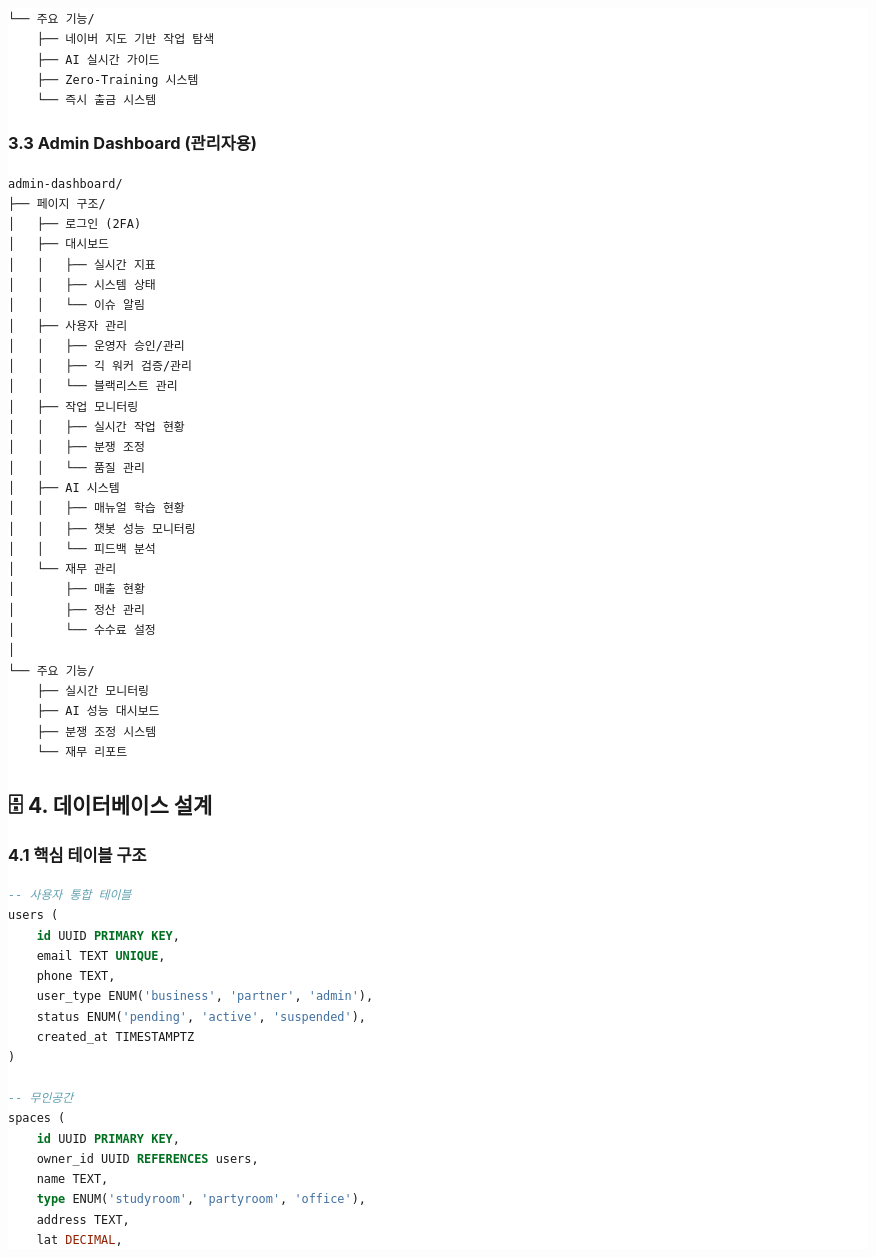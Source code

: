 ```
└── 주요 기능/
    ├── 네이버 지도 기반 작업 탐색
    ├── AI 실시간 가이드
    ├── Zero-Training 시스템
    └── 즉시 출금 시스템
```

### 3.3 Admin Dashboard (관리자용)
```
admin-dashboard/
├── 페이지 구조/
│   ├── 로그인 (2FA)
│   ├── 대시보드
│   │   ├── 실시간 지표
│   │   ├── 시스템 상태
│   │   └── 이슈 알림
│   ├── 사용자 관리
│   │   ├── 운영자 승인/관리
│   │   ├── 긱 워커 검증/관리
│   │   └── 블랙리스트 관리
│   ├── 작업 모니터링
│   │   ├── 실시간 작업 현황
│   │   ├── 분쟁 조정
│   │   └── 품질 관리
│   ├── AI 시스템
│   │   ├── 매뉴얼 학습 현황
│   │   ├── 챗봇 성능 모니터링
│   │   └── 피드백 분석
│   └── 재무 관리
│       ├── 매출 현황
│       ├── 정산 관리
│       └── 수수료 설정
│
└── 주요 기능/
    ├── 실시간 모니터링
    ├── AI 성능 대시보드
    ├── 분쟁 조정 시스템
    └── 재무 리포트
```

## 🗄️ 4. 데이터베이스 설계

### 4.1 핵심 테이블 구조
```sql
-- 사용자 통합 테이블
users (
    id UUID PRIMARY KEY,
    email TEXT UNIQUE,
    phone TEXT,
    user_type ENUM('business', 'partner', 'admin'),
    status ENUM('pending', 'active', 'suspended'),
    created_at TIMESTAMPTZ
)

-- 무인공간
spaces (
    id UUID PRIMARY KEY,
    owner_id UUID REFERENCES users,
    name TEXT,
    type ENUM('studyroom', 'partyroom', 'office'),
    address TEXT,
    lat DECIMAL,
```